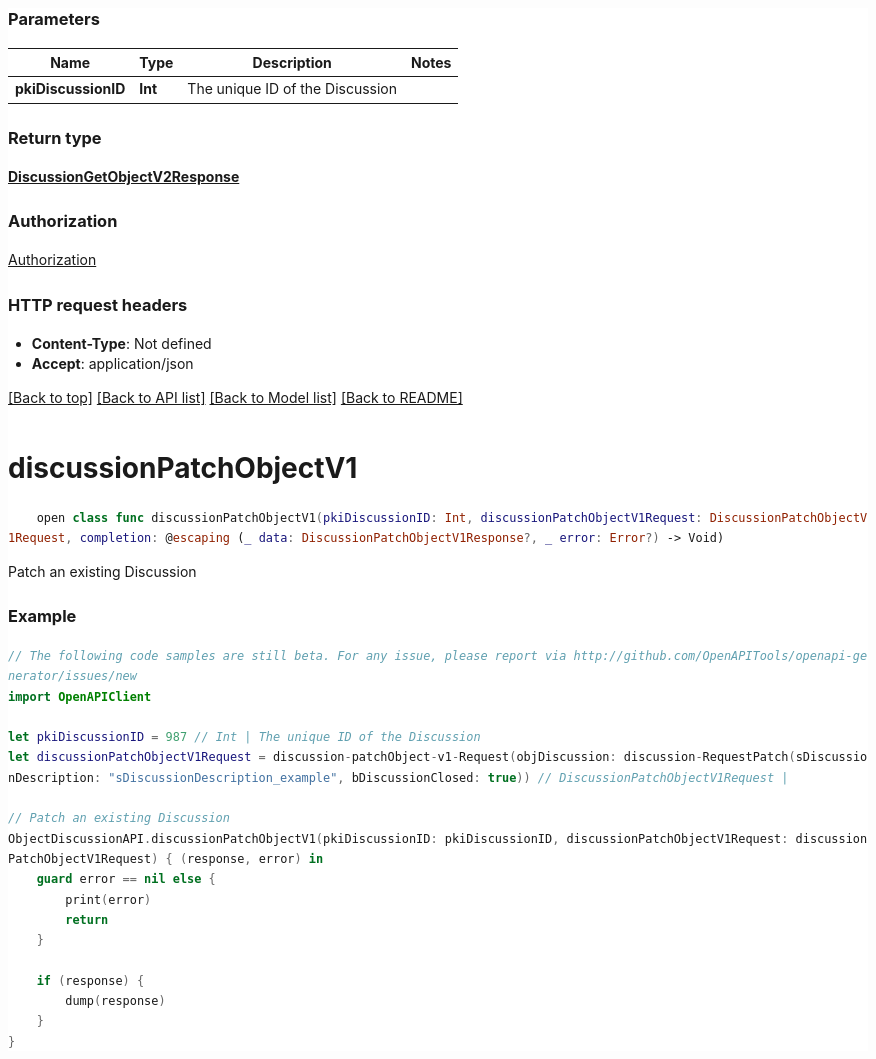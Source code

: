 ### Parameters

Name | Type | Description  | Notes
------------- | ------------- | ------------- | -------------
 **pkiDiscussionID** | **Int** | The unique ID of the Discussion | 

### Return type

[**DiscussionGetObjectV2Response**](DiscussionGetObjectV2Response.md)

### Authorization

[Authorization](../README.md#Authorization)

### HTTP request headers

 - **Content-Type**: Not defined
 - **Accept**: application/json

[[Back to top]](#) [[Back to API list]](../README.md#documentation-for-api-endpoints) [[Back to Model list]](../README.md#documentation-for-models) [[Back to README]](../README.md)

# **discussionPatchObjectV1**
```swift
    open class func discussionPatchObjectV1(pkiDiscussionID: Int, discussionPatchObjectV1Request: DiscussionPatchObjectV1Request, completion: @escaping (_ data: DiscussionPatchObjectV1Response?, _ error: Error?) -> Void)
```

Patch an existing Discussion



### Example
```swift
// The following code samples are still beta. For any issue, please report via http://github.com/OpenAPITools/openapi-generator/issues/new
import OpenAPIClient

let pkiDiscussionID = 987 // Int | The unique ID of the Discussion
let discussionPatchObjectV1Request = discussion-patchObject-v1-Request(objDiscussion: discussion-RequestPatch(sDiscussionDescription: "sDiscussionDescription_example", bDiscussionClosed: true)) // DiscussionPatchObjectV1Request | 

// Patch an existing Discussion
ObjectDiscussionAPI.discussionPatchObjectV1(pkiDiscussionID: pkiDiscussionID, discussionPatchObjectV1Request: discussionPatchObjectV1Request) { (response, error) in
    guard error == nil else {
        print(error)
        return
    }

    if (response) {
        dump(response)
    }
}
```
